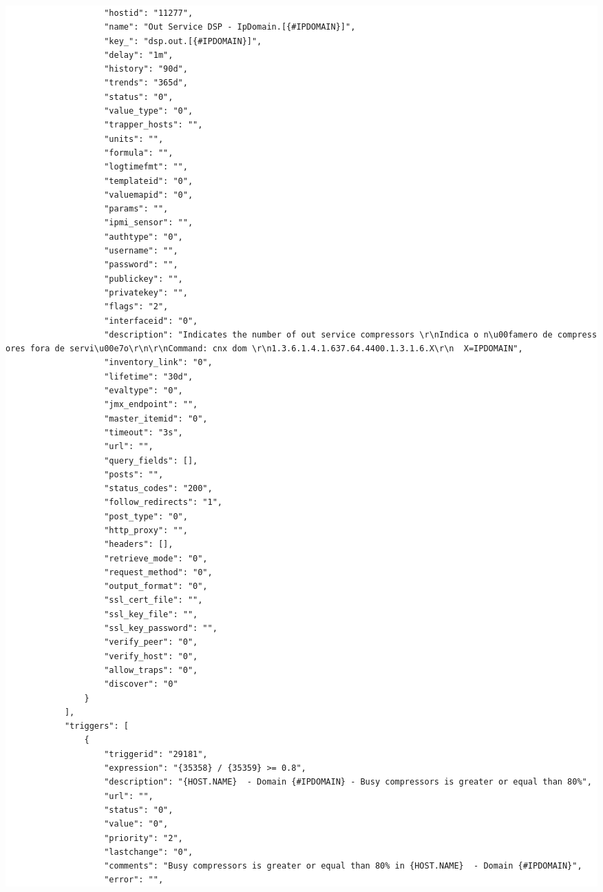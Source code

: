                         "hostid": "11277",
                        "name": "Out Service DSP - IpDomain.[{#IPDOMAIN}]",
                        "key_": "dsp.out.[{#IPDOMAIN}]",
                        "delay": "1m",
                        "history": "90d",
                        "trends": "365d",
                        "status": "0",
                        "value_type": "0",
                        "trapper_hosts": "",
                        "units": "",
                        "formula": "",
                        "logtimefmt": "",
                        "templateid": "0",
                        "valuemapid": "0",
                        "params": "",
                        "ipmi_sensor": "",
                        "authtype": "0",
                        "username": "",
                        "password": "",
                        "publickey": "",
                        "privatekey": "",
                        "flags": "2",
                        "interfaceid": "0",
                        "description": "Indicates the number of out service compressors \r\nIndica o n\u00famero de compressores fora de servi\u00e7o\r\n\r\nCommand: cnx dom \r\n1.3.6.1.4.1.637.64.4400.1.3.1.6.X\r\n  X=IPDOMAIN",
                        "inventory_link": "0",
                        "lifetime": "30d",
                        "evaltype": "0",
                        "jmx_endpoint": "",
                        "master_itemid": "0",
                        "timeout": "3s",
                        "url": "",
                        "query_fields": [],
                        "posts": "",
                        "status_codes": "200",
                        "follow_redirects": "1",
                        "post_type": "0",
                        "http_proxy": "",
                        "headers": [],
                        "retrieve_mode": "0",
                        "request_method": "0",
                        "output_format": "0",
                        "ssl_cert_file": "",
                        "ssl_key_file": "",
                        "ssl_key_password": "",
                        "verify_peer": "0",
                        "verify_host": "0",
                        "allow_traps": "0",
                        "discover": "0"
                    }
                ],
                "triggers": [
                    {
                        "triggerid": "29181",
                        "expression": "{35358} / {35359} >= 0.8",
                        "description": "{HOST.NAME}  - Domain {#IPDOMAIN} - Busy compressors is greater or equal than 80%",
                        "url": "",
                        "status": "0",
                        "value": "0",
                        "priority": "2",
                        "lastchange": "0",
                        "comments": "Busy compressors is greater or equal than 80% in {HOST.NAME}  - Domain {#IPDOMAIN}",
                        "error": "",
